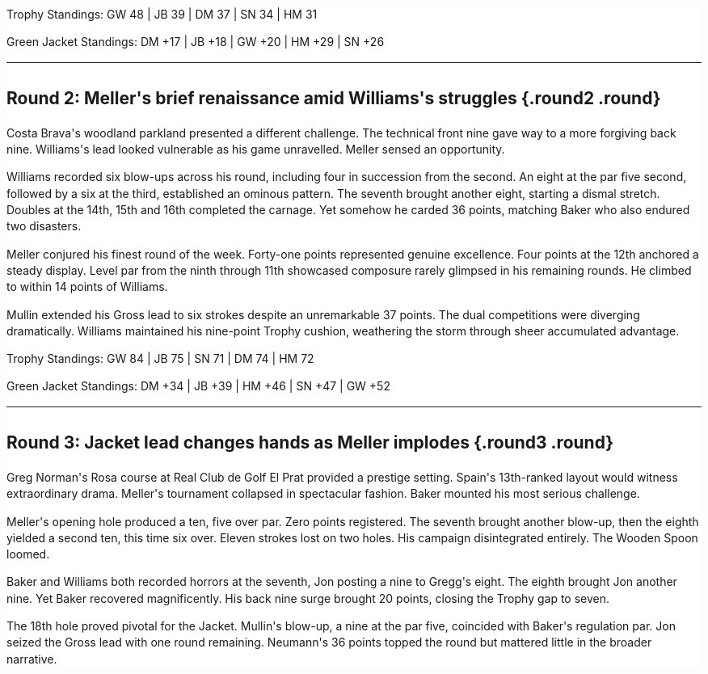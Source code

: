 <section class="callout standings-box">
<p class="standings"><span class="standings-header">Trophy Standings:</span> GW 48 | JB 39 | DM 37 | SN 34 | HM 31</p>
<p class="standings"><span class="standings-header">Green Jacket Standings:</span> DM +17 | JB +18 | GW +20 | HM +29 | SN +26</p>
</section>

---

## Round 2: Meller's brief renaissance amid Williams's struggles {.round2 .round}

Costa Brava's woodland parkland presented a different challenge. The technical front nine gave way to a more forgiving back nine. Williams's lead looked vulnerable as his game unravelled. Meller sensed an opportunity.

Williams recorded six blow-ups across his round, including four in succession from the second. An eight at the par five second, followed by a six at the third, established an ominous pattern. The seventh brought another eight, starting a dismal stretch. Doubles at the 14th, 15th and 16th completed the carnage. Yet somehow he carded 36 points, matching Baker who also endured two disasters.

Meller conjured his finest round of the week. Forty-one points represented genuine excellence. Four points at the 12th anchored a steady display. Level par from the ninth through 11th showcased composure rarely glimpsed in his remaining rounds. He climbed to within 14 points of Williams.

Mullin extended his Gross lead to six strokes despite an unremarkable 37 points. The dual competitions were diverging dramatically. Williams maintained his nine-point Trophy cushion, weathering the storm through sheer accumulated advantage.

<section class="callout standings-box">
<p class="standings"><span class="standings-header">Trophy Standings:</span> GW 84 | JB 75 | SN 71 | DM 74 | HM 72</p>
<p class="standings"><span class="standings-header">Green Jacket Standings:</span> DM +34 | JB +39 | HM +46 | SN +47 | GW +52</p>
</section>

---

## Round 3: Jacket lead changes hands as Meller implodes {.round3 .round}

Greg Norman's Rosa course at Real Club de Golf El Prat provided a prestige setting. Spain's 13th-ranked layout would witness extraordinary drama. Meller's tournament collapsed in spectacular fashion. Baker mounted his most serious challenge.

Meller's opening hole produced a ten, five over par. Zero points registered. The seventh brought another blow-up, then the eighth yielded a second ten, this time six over. Eleven strokes lost on two holes. His campaign disintegrated entirely. The Wooden Spoon loomed.

Baker and Williams both recorded horrors at the seventh, Jon posting a nine to Gregg's eight. The eighth brought Jon another nine. Yet Baker recovered magnificently. His back nine surge brought 20 points, closing the Trophy gap to seven.

The 18th hole proved pivotal for the Jacket. Mullin's blow-up, a nine at the par five, coincided with Baker's regulation par. Jon seized the Gross lead with one round remaining. Neumann's 36 points topped the round but mattered little in the broader narrative.
